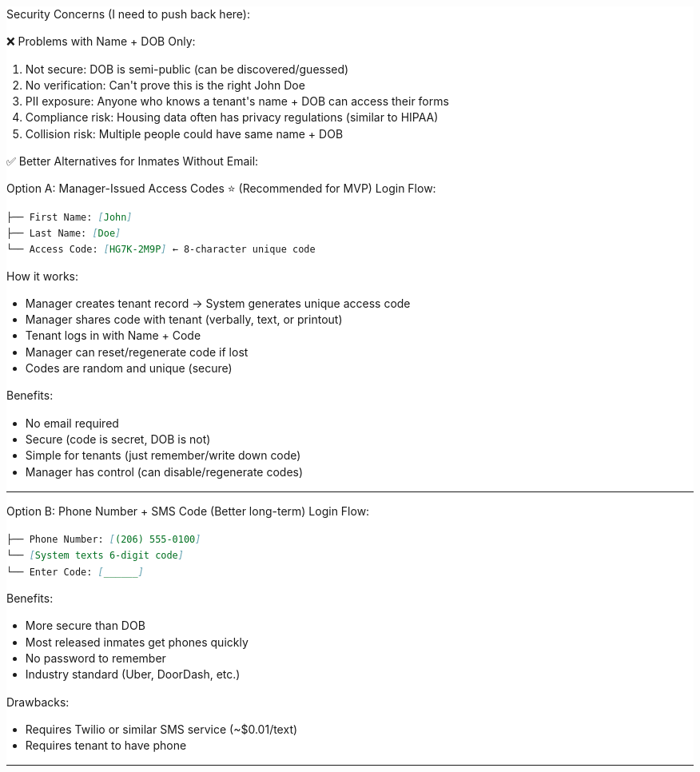 Security Concerns (I need to push back here):

❌ Problems with Name + DOB Only:

1. Not secure: DOB is semi-public (can be discovered/guessed)
2. No verification: Can't prove this is the right John Doe
3. PII exposure: Anyone who knows a tenant's name + DOB can access their forms
4. Compliance risk: Housing data often has privacy regulations (similar to HIPAA)
5. Collision risk: Multiple people could have same name + DOB

✅ Better Alternatives for Inmates Without Email:

Option A: Manager-Issued Access Codes ⭐ (Recommended for MVP)
Login Flow:

```md
├── First Name: [John]
├── Last Name: [Doe]
└── Access Code: [HG7K-2M9P] ← 8-character unique code
```

How it works:

- Manager creates tenant record → System generates unique access code
- Manager shares code with tenant (verbally, text, or printout)
- Tenant logs in with Name + Code
- Manager can reset/regenerate code if lost
- Codes are random and unique (secure)

Benefits:

- No email required
- Secure (code is secret, DOB is not)
- Simple for tenants (just remember/write down code)
- Manager has control (can disable/regenerate codes)

---

Option B: Phone Number + SMS Code (Better long-term)
Login Flow:

```md
├── Phone Number: [(206) 555-0100]
└── [System texts 6-digit code]
└── Enter Code: [______]
```

Benefits:

- More secure than DOB
- Most released inmates get phones quickly
- No password to remember
- Industry standard (Uber, DoorDash, etc.)

Drawbacks:

- Requires Twilio or similar SMS service (~$0.01/text)
- Requires tenant to have phone

---